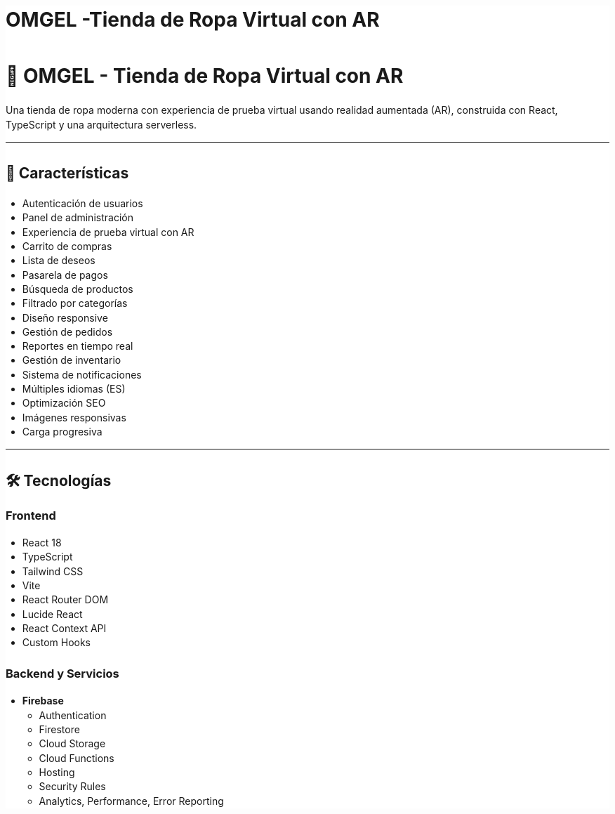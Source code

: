 # OMGEL -Tienda de Ropa Virtual con AR

# 👗 OMGEL - Tienda de Ropa Virtual con AR

Una tienda de ropa moderna con experiencia de prueba virtual usando realidad aumentada (AR), construida con React, TypeScript y una arquitectura serverless.

---

## 🚀 Características

- Autenticación de usuarios
- Panel de administración
- Experiencia de prueba virtual con AR
- Carrito de compras
- Lista de deseos
- Pasarela de pagos
- Búsqueda de productos
- Filtrado por categorías
- Diseño responsive
- Gestión de pedidos
- Reportes en tiempo real
- Gestión de inventario
- Sistema de notificaciones
- Múltiples idiomas (ES)
- Optimización SEO
- Imágenes responsivas
- Carga progresiva

---

## 🛠️ Tecnologías

### Frontend

- React 18
- TypeScript
- Tailwind CSS
- Vite
- React Router DOM
- Lucide React
- React Context API
- Custom Hooks

### Backend y Servicios

- **Firebase**
  - Authentication
  - Firestore
  - Cloud Storage
  - Cloud Functions
  - Hosting
  - Security Rules
  - Analytics, Performance, Error Reporting
